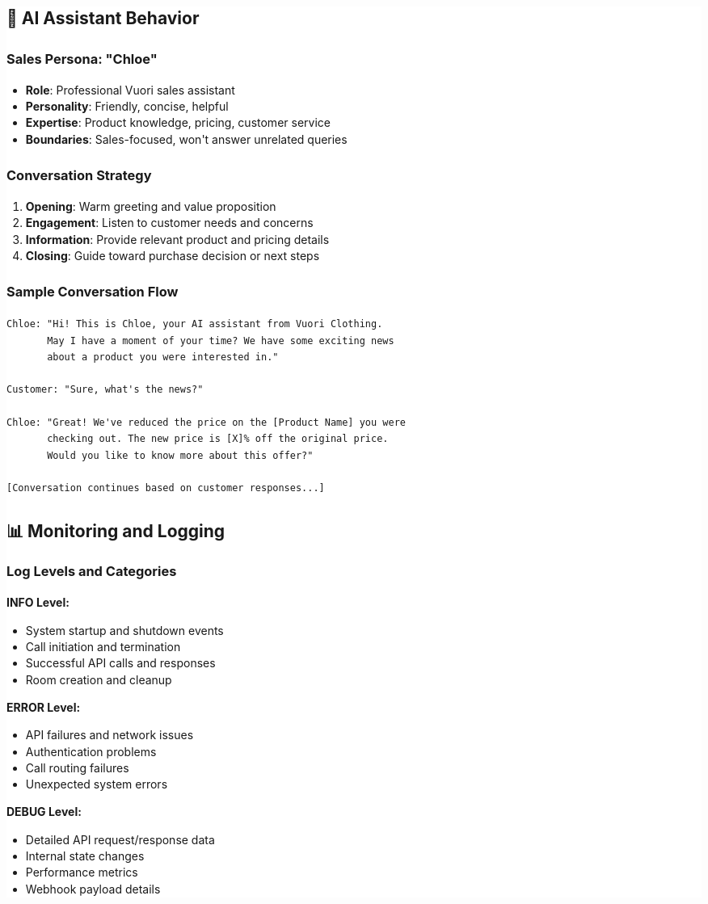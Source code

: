 ## 🎯 AI Assistant Behavior

### Sales Persona: "Chloe"
- **Role**: Professional Vuori sales assistant
- **Personality**: Friendly, concise, helpful
- **Expertise**: Product knowledge, pricing, customer service
- **Boundaries**: Sales-focused, won't answer unrelated queries

### Conversation Strategy
1. **Opening**: Warm greeting and value proposition
2. **Engagement**: Listen to customer needs and concerns
3. **Information**: Provide relevant product and pricing details
4. **Closing**: Guide toward purchase decision or next steps

### Sample Conversation Flow
```
Chloe: "Hi! This is Chloe, your AI assistant from Vuori Clothing. 
       May I have a moment of your time? We have some exciting news 
       about a product you were interested in."

Customer: "Sure, what's the news?"

Chloe: "Great! We've reduced the price on the [Product Name] you were 
       checking out. The new price is [X]% off the original price. 
       Would you like to know more about this offer?"

[Conversation continues based on customer responses...]
```

## 📊 Monitoring and Logging

### Log Levels and Categories

**INFO Level:**
- System startup and shutdown events
- Call initiation and termination
- Successful API calls and responses
- Room creation and cleanup

**ERROR Level:**
- API failures and network issues
- Authentication problems
- Call routing failures
- Unexpected system errors

**DEBUG Level:**
- Detailed API request/response data
- Internal state changes
- Performance metrics
- Webhook payload details
